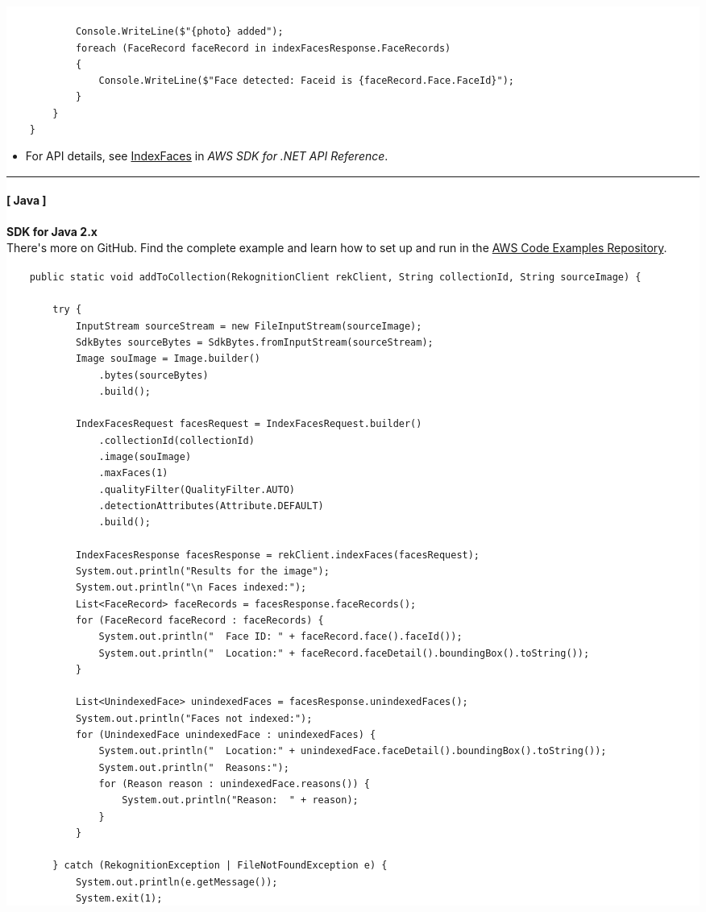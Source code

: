 ```

            Console.WriteLine($"{photo} added");
            foreach (FaceRecord faceRecord in indexFacesResponse.FaceRecords)
            {
                Console.WriteLine($"Face detected: Faceid is {faceRecord.Face.FaceId}");
            }
        }
    }
```
+  For API details, see [IndexFaces](https://docs.aws.amazon.com/goto/DotNetSDKV3/rekognition-2016-06-27/IndexFaces) in *AWS SDK for \.NET API Reference*\. 

------
#### [ Java ]

**SDK for Java 2\.x**  
 There's more on GitHub\. Find the complete example and learn how to set up and run in the [AWS Code Examples Repository](https://github.com/awsdocs/aws-doc-sdk-examples/tree/main/javav2/example_code/rekognition/#readme)\. 
  

```
    public static void addToCollection(RekognitionClient rekClient, String collectionId, String sourceImage) {

        try {
            InputStream sourceStream = new FileInputStream(sourceImage);
            SdkBytes sourceBytes = SdkBytes.fromInputStream(sourceStream);
            Image souImage = Image.builder()
                .bytes(sourceBytes)
                .build();

            IndexFacesRequest facesRequest = IndexFacesRequest.builder()
                .collectionId(collectionId)
                .image(souImage)
                .maxFaces(1)
                .qualityFilter(QualityFilter.AUTO)
                .detectionAttributes(Attribute.DEFAULT)
                .build();

            IndexFacesResponse facesResponse = rekClient.indexFaces(facesRequest);
            System.out.println("Results for the image");
            System.out.println("\n Faces indexed:");
            List<FaceRecord> faceRecords = facesResponse.faceRecords();
            for (FaceRecord faceRecord : faceRecords) {
                System.out.println("  Face ID: " + faceRecord.face().faceId());
                System.out.println("  Location:" + faceRecord.faceDetail().boundingBox().toString());
            }

            List<UnindexedFace> unindexedFaces = facesResponse.unindexedFaces();
            System.out.println("Faces not indexed:");
            for (UnindexedFace unindexedFace : unindexedFaces) {
                System.out.println("  Location:" + unindexedFace.faceDetail().boundingBox().toString());
                System.out.println("  Reasons:");
                for (Reason reason : unindexedFace.reasons()) {
                    System.out.println("Reason:  " + reason);
                }
            }

        } catch (RekognitionException | FileNotFoundException e) {
            System.out.println(e.getMessage());
            System.exit(1);
```